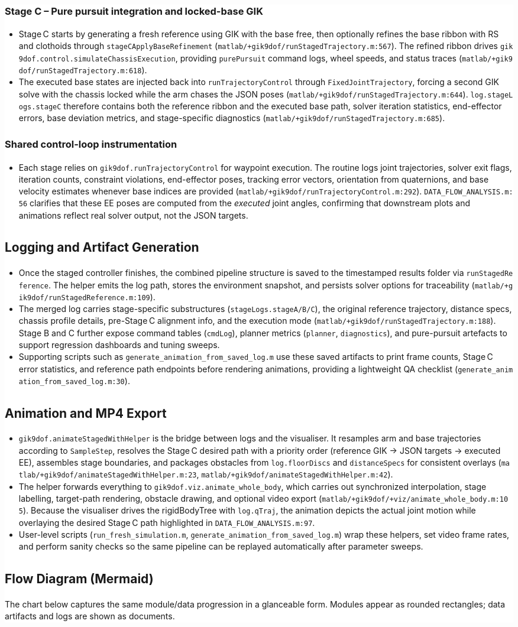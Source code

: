 ### Stage C – Pure pursuit integration and locked-base GIK
- Stage C starts by generating a fresh reference using GIK with the base free, then optionally refines the base ribbon with RS and clothoids through `stageCApplyBaseRefinement` (`matlab/+gik9dof/runStagedTrajectory.m:567`). The refined ribbon drives `gik9dof.control.simulateChassisExecution`, providing `purePursuit` command logs, wheel speeds, and status traces (`matlab/+gik9dof/runStagedTrajectory.m:618`).
- The executed base states are injected back into `runTrajectoryControl` through `FixedJointTrajectory`, forcing a second GIK solve with the chassis locked while the arm chases the JSON poses (`matlab/+gik9dof/runStagedTrajectory.m:644`). `log.stageLogs.stageC` therefore contains both the reference ribbon and the executed base path, solver iteration statistics, end-effector errors, base deviation metrics, and stage-specific diagnostics (`matlab/+gik9dof/runStagedTrajectory.m:685`).

### Shared control-loop instrumentation
- Each stage relies on `gik9dof.runTrajectoryControl` for waypoint execution. The routine logs joint trajectories, solver exit flags, iteration counts, constraint violations, end-effector poses, tracking error vectors, orientation from quaternions, and base velocity estimates whenever base indices are provided (`matlab/+gik9dof/runTrajectoryControl.m:292`). `DATA_FLOW_ANALYSIS.m:56` clarifies that these EE poses are computed from the *executed* joint angles, confirming that downstream plots and animations reflect real solver output, not the JSON targets.

## Logging and Artifact Generation
- Once the staged controller finishes, the combined pipeline structure is saved to the timestamped results folder via `runStagedReference`. The helper emits the log path, stores the environment snapshot, and persists solver options for traceability (`matlab/+gik9dof/runStagedReference.m:109`).
- The merged log carries stage-specific substructures (`stageLogs.stageA/B/C`), the original reference trajectory, distance specs, chassis profile details, pre-Stage C alignment info, and the execution mode (`matlab/+gik9dof/runStagedTrajectory.m:188`). Stage B and C further expose command tables (`cmdLog`), planner metrics (`planner`, `diagnostics`), and pure-pursuit artefacts to support regression dashboards and tuning sweeps.
- Supporting scripts such as `generate_animation_from_saved_log.m` use these saved artifacts to print frame counts, Stage C error statistics, and reference path endpoints before rendering animations, providing a lightweight QA checklist (`generate_animation_from_saved_log.m:30`).

## Animation and MP4 Export
- `gik9dof.animateStagedWithHelper` is the bridge between logs and the visualiser. It resamples arm and base trajectories according to `SampleStep`, resolves the Stage C desired path with a priority order (reference GIK → JSON targets → executed EE), assembles stage boundaries, and packages obstacles from `log.floorDiscs` and `distanceSpecs` for consistent overlays (`matlab/+gik9dof/animateStagedWithHelper.m:23`, `matlab/+gik9dof/animateStagedWithHelper.m:42`).
- The helper forwards everything to `gik9dof.viz.animate_whole_body`, which carries out synchronized interpolation, stage labelling, target-path rendering, obstacle drawing, and optional video export (`matlab/+gik9dof/+viz/animate_whole_body.m:105`). Because the visualiser drives the rigidBodyTree with `log.qTraj`, the animation depicts the actual joint motion while overlaying the desired Stage C path highlighted in `DATA_FLOW_ANALYSIS.m:97`.
- User-level scripts (`run_fresh_simulation.m`, `generate_animation_from_saved_log.m`) wrap these helpers, set video frame rates, and perform sanity checks so the same pipeline can be replayed automatically after parameter sweeps.

## Flow Diagram (Mermaid)
The chart below captures the same module/data progression in a glanceable form. Modules appear as rounded rectangles; data artifacts and logs are shown as documents.
